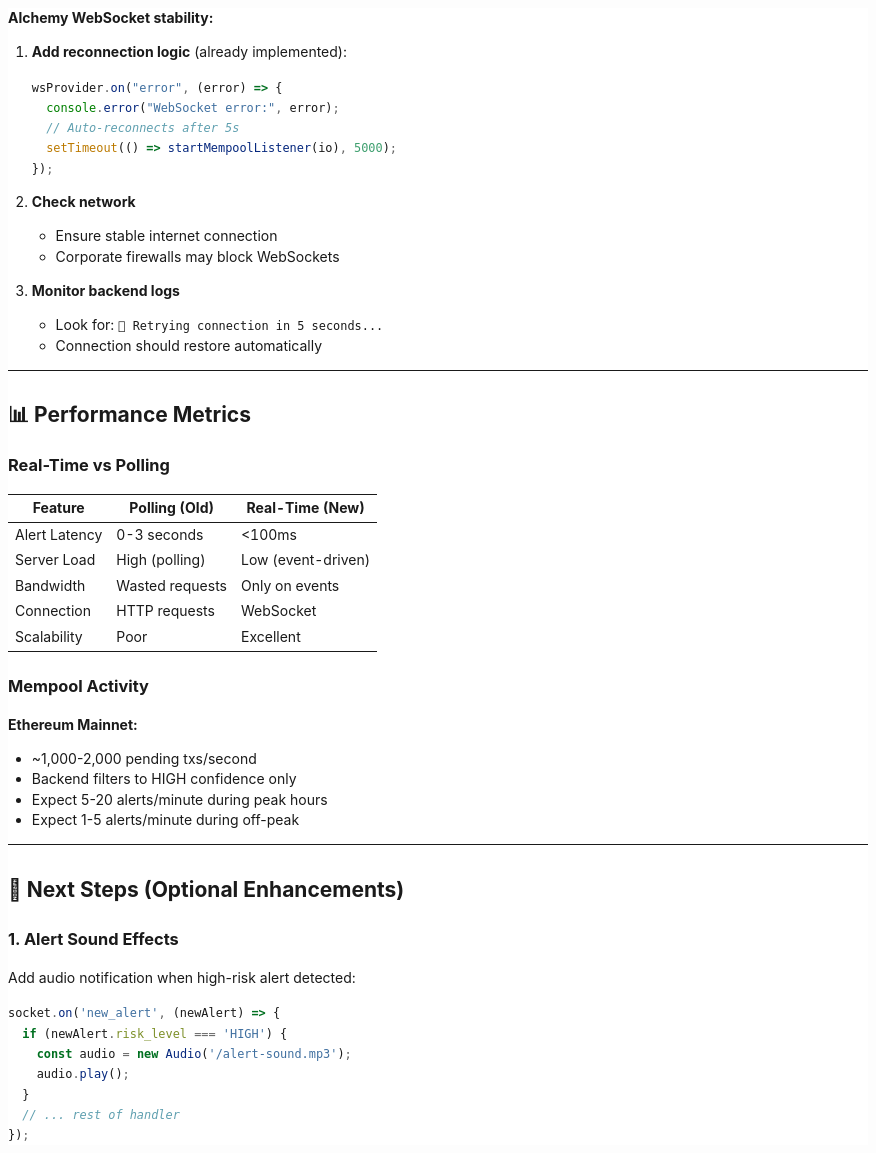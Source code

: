 **Alchemy WebSocket stability:**

1. **Add reconnection logic** (already implemented):
   ```javascript
   wsProvider.on("error", (error) => {
     console.error("WebSocket error:", error);
     // Auto-reconnects after 5s
     setTimeout(() => startMempoolListener(io), 5000);
   });
   ```

2. **Check network**
   - Ensure stable internet connection
   - Corporate firewalls may block WebSockets

3. **Monitor backend logs**
   - Look for: `🔄 Retrying connection in 5 seconds...`
   - Connection should restore automatically

---

## 📊 Performance Metrics

### Real-Time vs Polling

| Feature | Polling (Old) | Real-Time (New) |
|---------|--------------|-----------------|
| Alert Latency | 0-3 seconds | <100ms |
| Server Load | High (polling) | Low (event-driven) |
| Bandwidth | Wasted requests | Only on events |
| Connection | HTTP requests | WebSocket |
| Scalability | Poor | Excellent |

### Mempool Activity

**Ethereum Mainnet:**
- ~1,000-2,000 pending txs/second
- Backend filters to HIGH confidence only
- Expect 5-20 alerts/minute during peak hours
- Expect 1-5 alerts/minute during off-peak

---

## 🚀 Next Steps (Optional Enhancements)

### 1. Alert Sound Effects
Add audio notification when high-risk alert detected:

```javascript
socket.on('new_alert', (newAlert) => {
  if (newAlert.risk_level === 'HIGH') {
    const audio = new Audio('/alert-sound.mp3');
    audio.play();
  }
  // ... rest of handler
});
```
